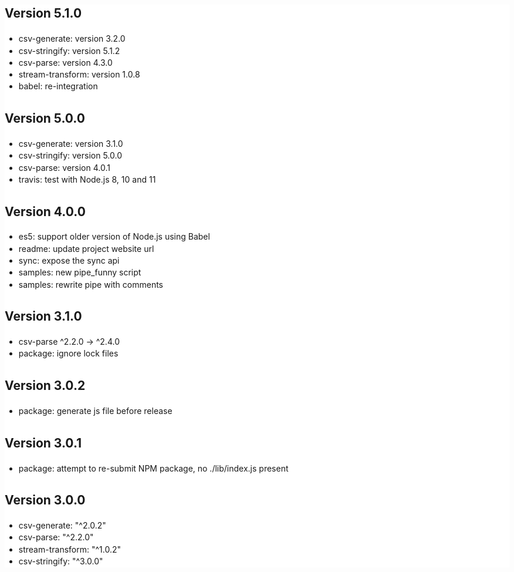 ## Version 5.1.0

- csv-generate: version 3.2.0
- csv-stringify: version 5.1.2
- csv-parse: version 4.3.0
- stream-transform: version 1.0.8
- babel: re-integration

## Version 5.0.0

- csv-generate: version 3.1.0
- csv-stringify: version 5.0.0
- csv-parse: version 4.0.1
- travis: test with Node.js 8, 10 and 11

## Version 4.0.0

- es5: support older version of Node.js using Babel
- readme: update project website url
- sync: expose the sync api
- samples: new pipe_funny script
- samples: rewrite pipe with comments

## Version 3.1.0

- csv-parse  ^2.2.0  →  ^2.4.0
- package: ignore lock files

## Version 3.0.2

- package: generate js file before release

## Version 3.0.1

- package: attempt to re-submit NPM package, no ./lib/index.js present

## Version 3.0.0

- csv-generate: "^2.0.2"
- csv-parse: "^2.2.0"
- stream-transform: "^1.0.2"
- csv-stringify: "^3.0.0"

